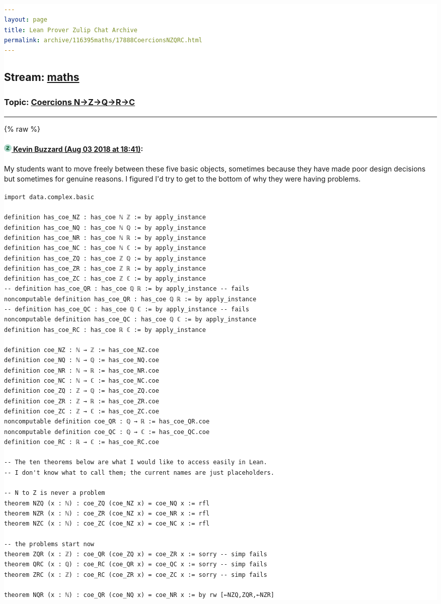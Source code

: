 ```yaml
---
layout: page
title: Lean Prover Zulip Chat Archive 
permalink: archive/116395maths/17888CoercionsNZQRC.html
---
```


## Stream: [maths](index.html)
### Topic: [Coercions N->Z->Q->R->C](17888CoercionsNZQRC.html)

---


{% raw %}
#### [![Click to go to Zulip](../../assets/img/zulip2.png) Kevin Buzzard (Aug 03 2018 at 18:41)](https://leanprover.zulipchat.com/#narrow/stream/116395-maths/topic/Coercions%20N-%3EZ-%3EQ-%3ER-%3EC/near/130849802):
My students want to move freely between these five basic objects, sometimes because they have made poor design decisions but sometimes for genuine reasons. I figured I'd try to get to the bottom of why they were having problems.

```lean
import data.complex.basic 

definition has_coe_NZ : has_coe ℕ ℤ := by apply_instance
definition has_coe_NQ : has_coe ℕ ℚ := by apply_instance 
definition has_coe_NR : has_coe ℕ ℝ := by apply_instance 
definition has_coe_NC : has_coe ℕ ℂ := by apply_instance 
definition has_coe_ZQ : has_coe ℤ ℚ := by apply_instance 
definition has_coe_ZR : has_coe ℤ ℝ := by apply_instance
definition has_coe_ZC : has_coe ℤ ℂ := by apply_instance
-- definition has_coe_QR : has_coe ℚ ℝ := by apply_instance -- fails
noncomputable definition has_coe_QR : has_coe ℚ ℝ := by apply_instance
-- definition has_coe_QC : has_coe ℚ ℂ := by apply_instance -- fails
noncomputable definition has_coe_QC : has_coe ℚ ℂ := by apply_instance
definition has_coe_RC : has_coe ℝ ℂ := by apply_instance 

definition coe_NZ : ℕ → ℤ := has_coe_NZ.coe
definition coe_NQ : ℕ → ℚ := has_coe_NQ.coe 
definition coe_NR : ℕ → ℝ := has_coe_NR.coe 
definition coe_NC : ℕ → ℂ := has_coe_NC.coe 
definition coe_ZQ : ℤ → ℚ := has_coe_ZQ.coe 
definition coe_ZR : ℤ → ℝ := has_coe_ZR.coe
definition coe_ZC : ℤ → ℂ := has_coe_ZC.coe 
noncomputable definition coe_QR : ℚ → ℝ := has_coe_QR.coe
noncomputable definition coe_QC : ℚ → ℂ := has_coe_QC.coe 
definition coe_RC : ℝ → ℂ := has_coe_RC.coe 

-- The ten theorems below are what I would like to access easily in Lean.
-- I don't know what to call them; the current names are just placeholders.

-- N to Z is never a problem
theorem NZQ (x : ℕ) : coe_ZQ (coe_NZ x) = coe_NQ x := rfl 
theorem NZR (x : ℕ) : coe_ZR (coe_NZ x) = coe_NR x := rfl
theorem NZC (x : ℕ) : coe_ZC (coe_NZ x) = coe_NC x := rfl

-- the problems start now
theorem ZQR (x : ℤ) : coe_QR (coe_ZQ x) = coe_ZR x := sorry -- simp fails
theorem QRC (x : ℚ) : coe_RC (coe_QR x) = coe_QC x := sorry -- simp fails
theorem ZRC (x : ℤ) : coe_RC (coe_ZR x) = coe_ZC x := sorry -- simp fails

theorem NQR (x : ℕ) : coe_QR (coe_NQ x) = coe_NR x := by rw [←NZQ,ZQR,←NZR]
```